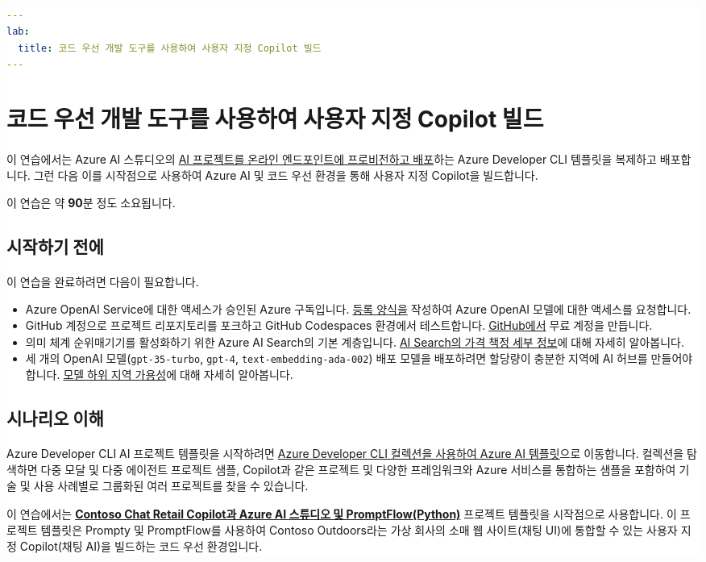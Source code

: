 ```yaml
---
lab:
  title: 코드 우선 개발 도구를 사용하여 사용자 지정 Copilot 빌드
---
```


# 코드 우선 개발 도구를 사용하여 사용자 지정 Copilot 빌드

이 연습에서는 Azure AI 스튜디오의 [AI 프로젝트를 온라인 엔드포인트에 프로비전하고 배포](https://learn.microsoft.com/azure/developer/azure-developer-cli/azure-ai-ml-endpoints?WT.mc_id=academic-140829-cacaste)하는 Azure Developer CLI 템플릿을 복제하고 배포합니다. 그런 다음 이를 시작점으로 사용하여 Azure AI 및 코드 우선 환경을 통해 사용자 지정 Copilot을 빌드합니다.

이 연습은 약 **90**분 정도 소요됩니다.

## 시작하기 전에

이 연습을 완료하려면 다음이 필요합니다.

- Azure OpenAI Service에 대한 액세스가 승인된 Azure 구독입니다. [등록 양식을](https://learn.microsoft.com/legal/cognitive-services/openai/limited-access?WT.mc_id=academic-140829-cacaste) 작성하여 Azure OpenAI 모델에 대한 액세스를 요청합니다.
- GitHub 계정으로 프로젝트 리포지토리를 포크하고 GitHub Codespaces 환경에서 테스트합니다. [GitHub에서](https://github.com/) 무료 계정을 만듭니다.
- 의미 체계 순위매기기를 활성화하기 위한 Azure AI Search의 기본 계층입니다. [AI Search의 가격 책정 세부 정보](https://azure.microsoft.com/pricing/details/search/)에 대해 자세히 알아봅니다.
- 세 개의 OpenAI 모델(`gpt-35-turbo`, `gpt-4`, `text-embedding-ada-002`) 배포 모델을 배포하려면 할당량이 충분한 지역에 AI 허브를 만들어야 합니다. [모델 하위 지역 가용성](https://learn.microsoft.com/azure/ai-services/openai/concepts/models?WT.mc_id=academic-140829-cacaste#model-summary-table-and-region-availability)에 대해 자세히 알아봅니다.

## 시나리오 이해

Azure Developer CLI AI 프로젝트 템플릿을 시작하려면 [Azure Developer CLI 컬렉션을 사용하여 Azure AI 템플릿](https://learn.microsoft.com/collections/5pq0uompdgje8d/?WT.mc_id=academic-140829-cacaste)으로 이동합니다. 컬렉션을 탐색하면 다중 모달 및 다중 에이전트 프로젝트 샘플, Copilot과 같은 프로젝트 및 다양한 프레임워크와 Azure 서비스를 통합하는 샘플을 포함하여 기술 및 사용 사례별로 그룹화된 여러 프로젝트를 찾을 수 있습니다.

이 연습에서는 **[Contoso Chat Retail Copilot과 Azure AI 스튜디오 및 PromptFlow(Python)](https://aka.ms/contoso-retail-sample)** 프로젝트 템플릿을 시작점으로 사용합니다. 이 프로젝트 템플릿은 Prompty 및 PromptFlow를 사용하여 Contoso Outdoors라는 가상 회사의 소매 웹 사이트(채팅 UI)에 통합할 수 있는 사용자 지정 Copilot(채팅 AI)을 빌드하는 코드 우선 환경입니다.
